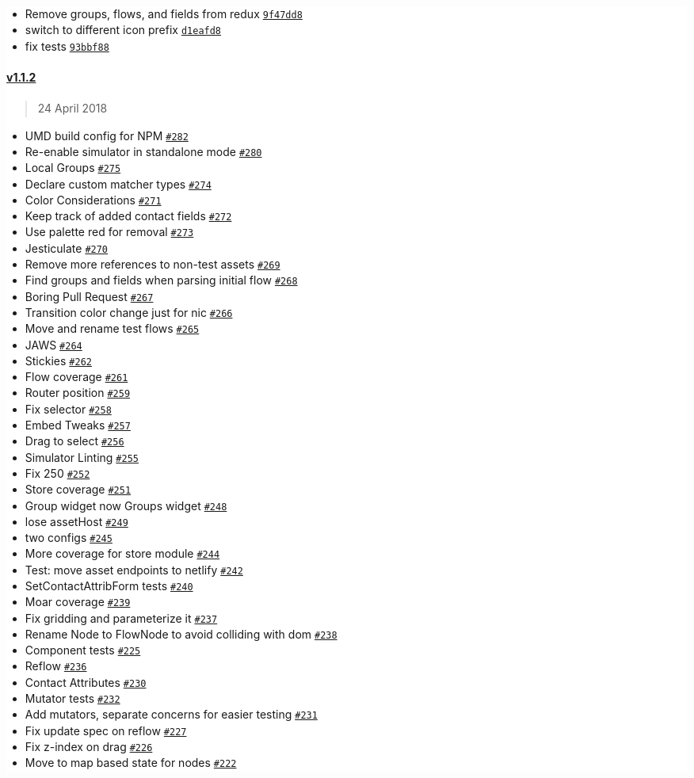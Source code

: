 - Remove groups, flows, and fields from redux [`9f47dd8`](https://github.com/greatnonprofits-nfp/floweditor/commit/9f47dd8e24de6830772a893cb4c406f4f651b40a)
- switch to different icon prefix [`d1eafd8`](https://github.com/greatnonprofits-nfp/floweditor/commit/d1eafd870c7a9d49be49662abdcacd576b2cf136)
- fix tests [`93bbf88`](https://github.com/greatnonprofits-nfp/floweditor/commit/93bbf88a8b96b496f6fa6c5f89e3c56c8ae9b79c)

#### [v1.1.2](https://github.com/greatnonprofits-nfp/floweditor/compare/v1.1.0...v1.1.2)

> 24 April 2018

- UMD build config for NPM [`#282`](https://github.com/greatnonprofits-nfp/floweditor/pull/282)
- Re-enable simulator in standalone mode [`#280`](https://github.com/greatnonprofits-nfp/floweditor/pull/280)
- Local Groups [`#275`](https://github.com/greatnonprofits-nfp/floweditor/pull/275)
- Declare custom matcher types [`#274`](https://github.com/greatnonprofits-nfp/floweditor/pull/274)
- Color Considerations [`#271`](https://github.com/greatnonprofits-nfp/floweditor/pull/271)
- Keep track of added contact fields [`#272`](https://github.com/greatnonprofits-nfp/floweditor/pull/272)
- Use palette red for removal [`#273`](https://github.com/greatnonprofits-nfp/floweditor/pull/273)
- Jesticulate [`#270`](https://github.com/greatnonprofits-nfp/floweditor/pull/270)
- Remove more references to non-test assets [`#269`](https://github.com/greatnonprofits-nfp/floweditor/pull/269)
- Find groups and fields when parsing initial flow [`#268`](https://github.com/greatnonprofits-nfp/floweditor/pull/268)
- Boring Pull Request [`#267`](https://github.com/greatnonprofits-nfp/floweditor/pull/267)
- Transition color change just for nic [`#266`](https://github.com/greatnonprofits-nfp/floweditor/pull/266)
- Move and rename test flows [`#265`](https://github.com/greatnonprofits-nfp/floweditor/pull/265)
- JAWS [`#264`](https://github.com/greatnonprofits-nfp/floweditor/pull/264)
- Stickies [`#262`](https://github.com/greatnonprofits-nfp/floweditor/pull/262)
- Flow coverage [`#261`](https://github.com/greatnonprofits-nfp/floweditor/pull/261)
- Router position [`#259`](https://github.com/greatnonprofits-nfp/floweditor/pull/259)
- Fix selector [`#258`](https://github.com/greatnonprofits-nfp/floweditor/pull/258)
- Embed Tweaks [`#257`](https://github.com/greatnonprofits-nfp/floweditor/pull/257)
- Drag to select [`#256`](https://github.com/greatnonprofits-nfp/floweditor/pull/256)
- Simulator Linting [`#255`](https://github.com/greatnonprofits-nfp/floweditor/pull/255)
- Fix 250 [`#252`](https://github.com/greatnonprofits-nfp/floweditor/pull/252)
- Store coverage [`#251`](https://github.com/greatnonprofits-nfp/floweditor/pull/251)
- Group widget now Groups widget [`#248`](https://github.com/greatnonprofits-nfp/floweditor/pull/248)
- lose assetHost [`#249`](https://github.com/greatnonprofits-nfp/floweditor/pull/249)
- two configs [`#245`](https://github.com/greatnonprofits-nfp/floweditor/pull/245)
- More coverage for store module [`#244`](https://github.com/greatnonprofits-nfp/floweditor/pull/244)
- Test: move asset endpoints to netlify [`#242`](https://github.com/greatnonprofits-nfp/floweditor/pull/242)
- SetContactAttribForm tests [`#240`](https://github.com/greatnonprofits-nfp/floweditor/pull/240)
- Moar coverage [`#239`](https://github.com/greatnonprofits-nfp/floweditor/pull/239)
- Fix gridding and parameterize it [`#237`](https://github.com/greatnonprofits-nfp/floweditor/pull/237)
- Rename Node to FlowNode to avoid colliding with dom [`#238`](https://github.com/greatnonprofits-nfp/floweditor/pull/238)
- Component tests [`#225`](https://github.com/greatnonprofits-nfp/floweditor/pull/225)
- Reflow [`#236`](https://github.com/greatnonprofits-nfp/floweditor/pull/236)
- Contact Attributes [`#230`](https://github.com/greatnonprofits-nfp/floweditor/pull/230)
- Mutator tests [`#232`](https://github.com/greatnonprofits-nfp/floweditor/pull/232)
- Add mutators, separate concerns for easier testing [`#231`](https://github.com/greatnonprofits-nfp/floweditor/pull/231)
- Fix update spec on reflow [`#227`](https://github.com/greatnonprofits-nfp/floweditor/pull/227)
- Fix z-index on drag [`#226`](https://github.com/greatnonprofits-nfp/floweditor/pull/226)
- Move to map based state for nodes [`#222`](https://github.com/greatnonprofits-nfp/floweditor/pull/222)